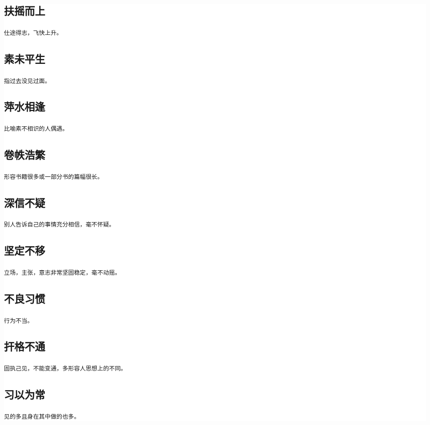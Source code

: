 ## 扶摇而上

```
仕途得志，飞快上升。
```

## 素未平生

```
指过去没见过面。
```

## 萍水相逢

```
比喻素不相识的人偶遇。
```

## 卷帙浩繁

```
形容书籍很多或一部分书的篇幅很长。
```

## 深信不疑

```
别人告诉自己的事情充分相信，毫不怀疑。
```

## 坚定不移

```
立场，主张，意志非常坚固稳定，毫不动摇。
```

## 不良习惯

```
行为不当。
```

## 扞格不通

```
固执己见，不能变通，多形容人思想上的不同。
```

## 习以为常

```
见的多且身在其中做的也多。
```
